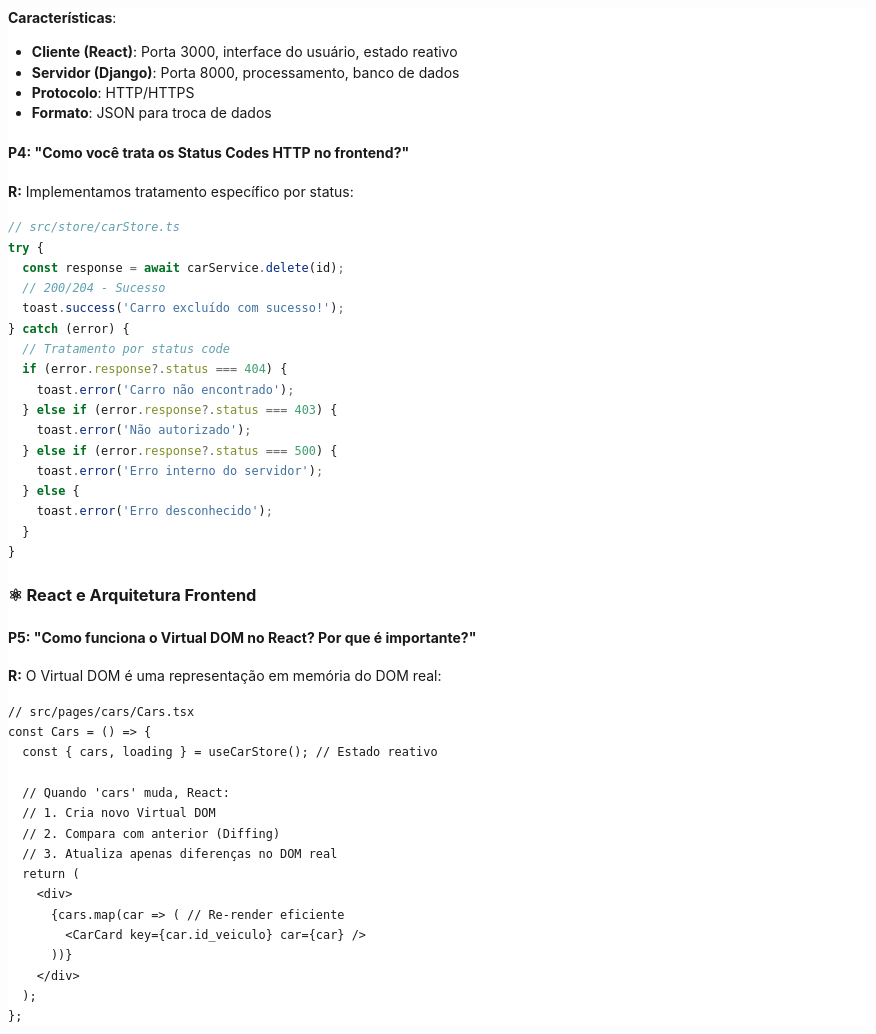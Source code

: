 **Características**:
- **Cliente (React)**: Porta 3000, interface do usuário, estado reativo
- **Servidor (Django)**: Porta 8000, processamento, banco de dados
- **Protocolo**: HTTP/HTTPS
- **Formato**: JSON para troca de dados

#### **P4: "Como você trata os Status Codes HTTP no frontend?"**
**R:** Implementamos tratamento específico por status:

```typescript
// src/store/carStore.ts
try {
  const response = await carService.delete(id);
  // 200/204 - Sucesso
  toast.success('Carro excluído com sucesso!');
} catch (error) {
  // Tratamento por status code
  if (error.response?.status === 404) {
    toast.error('Carro não encontrado');
  } else if (error.response?.status === 403) {
    toast.error('Não autorizado');
  } else if (error.response?.status === 500) {
    toast.error('Erro interno do servidor');
  } else {
    toast.error('Erro desconhecido');
  }
}
```

### **⚛️ React e Arquitetura Frontend**

#### **P5: "Como funciona o Virtual DOM no React? Por que é importante?"**
**R:** O Virtual DOM é uma representação em memória do DOM real:

```tsx
// src/pages/cars/Cars.tsx
const Cars = () => {
  const { cars, loading } = useCarStore(); // Estado reativo
  
  // Quando 'cars' muda, React:
  // 1. Cria novo Virtual DOM
  // 2. Compara com anterior (Diffing)
  // 3. Atualiza apenas diferenças no DOM real
  return (
    <div>
      {cars.map(car => ( // Re-render eficiente
        <CarCard key={car.id_veiculo} car={car} />
      ))}
    </div>
  );
};
```
